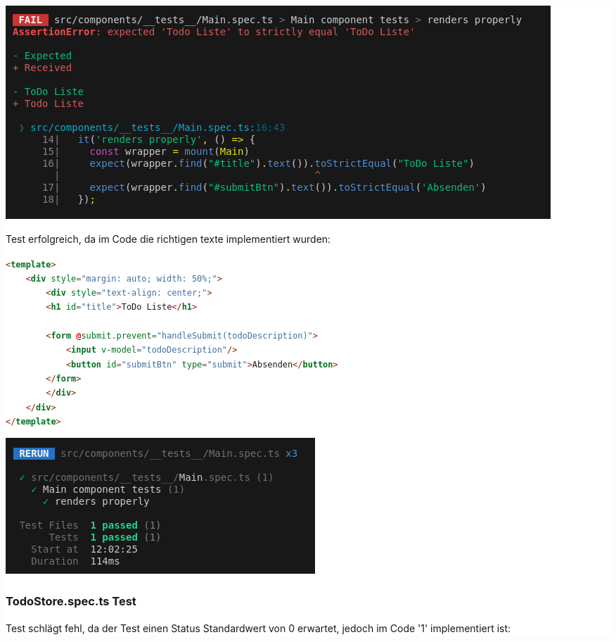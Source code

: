 ![Test Fehlgeschlagen](./bilder/Failed_frontend_test.png)

Test erfolgreich, da im Code die richtigen texte implementiert wurden:

```html
<template>
    <div style="margin: auto; width: 50%;">
        <div style="text-align: center;">
        <h1 id="title">ToDo Liste</h1>

        <form @submit.prevent="handleSubmit(todoDescription)">
            <input v-model="todoDescription"/>
            <button id="submitBtn" type="submit">Absenden</button>
        </form>
        </div>
    </div>
</template>

```

![Test Erfolgreich](./bilder/Passed_frontend_test.png)



### TodoStore.spec.ts Test


Test schlägt fehl, da der Test einen Status Standardwert von 0 erwartet, jedoch im Code '1' implementiert ist:
